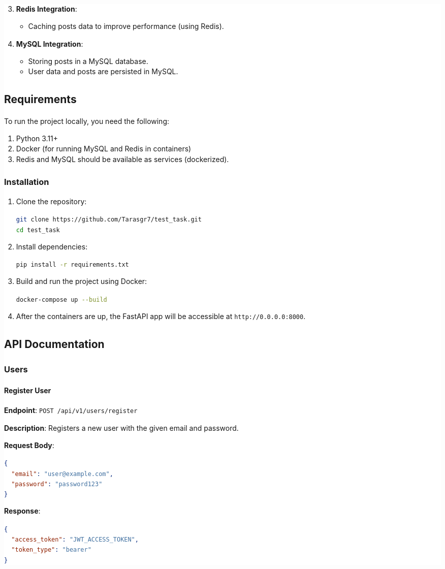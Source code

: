 3. **Redis Integration**:
    - Caching posts data to improve performance (using Redis).

4. **MySQL Integration**:
    - Storing posts in a MySQL database.
    - User data and posts are persisted in MySQL.

## Requirements

To run the project locally, you need the following:

1. Python 3.11+
2. Docker (for running MySQL and Redis in containers)
3. Redis and MySQL should be available as services (dockerized).

### Installation

1. Clone the repository:

   ```bash
   git clone https://github.com/Tarasgr7/test_task.git
   cd test_task
   ```

2. Install dependencies:

   ```bash
   pip install -r requirements.txt
   ```

3. Build and run the project using Docker:

   ```bash
   docker-compose up --build
   ```

4. After the containers are up, the FastAPI app will be accessible at `http://0.0.0.0:8000`.

## API Documentation

### Users

#### Register User

**Endpoint**: `POST /api/v1/users/register`

**Description**: Registers a new user with the given email and password.

**Request Body**:
```json
{
  "email": "user@example.com",
  "password": "password123"
}
```

**Response**:
```json
{
  "access_token": "JWT_ACCESS_TOKEN",
  "token_type": "bearer"
}
```
